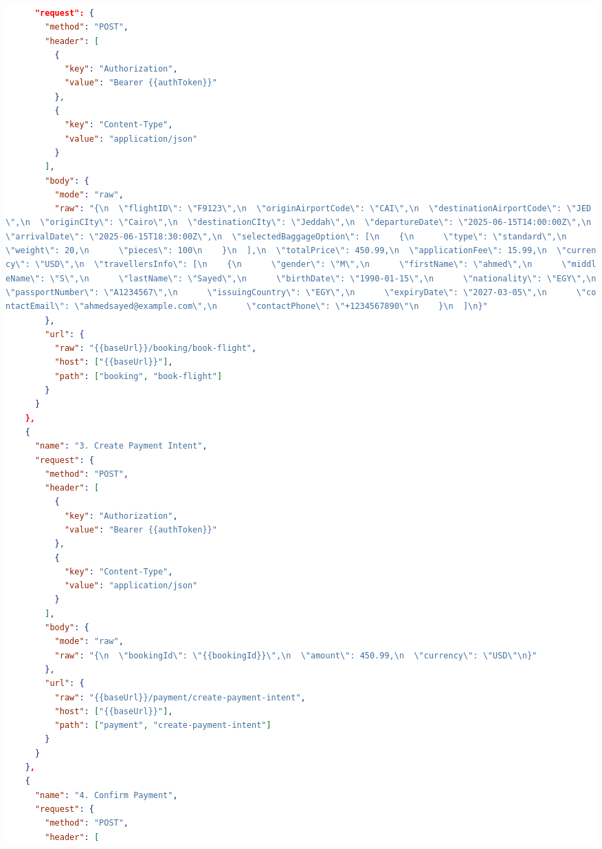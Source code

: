 ```json
      "request": {
        "method": "POST",
        "header": [
          {
            "key": "Authorization",
            "value": "Bearer {{authToken}}"
          },
          {
            "key": "Content-Type",
            "value": "application/json"
          }
        ],
        "body": {
          "mode": "raw",
          "raw": "{\n  \"flightID\": \"F9123\",\n  \"originAirportCode\": \"CAI\",\n  \"destinationAirportCode\": \"JED\",\n  \"originCIty\": \"Cairo\",\n  \"destinationCIty\": \"Jeddah\",\n  \"departureDate\": \"2025-06-15T14:00:00Z\",\n  \"arrivalDate\": \"2025-06-15T18:30:00Z\",\n  \"selectedBaggageOption\": [\n    {\n      \"type\": \"standard\",\n      \"weight\": 20,\n      \"pieces\": 100\n    }\n  ],\n  \"totalPrice\": 450.99,\n  \"applicationFee\": 15.99,\n  \"currency\": \"USD\",\n  \"travellersInfo\": [\n    {\n      \"gender\": \"M\",\n      \"firstName\": \"ahmed\",\n      \"middleName\": \"S\",\n      \"lastName\": \"Sayed\",\n      \"birthDate\": \"1990-01-15\",\n      \"nationality\": \"EGY\",\n      \"passportNumber\": \"A1234567\",\n      \"issuingCountry\": \"EGY\",\n      \"expiryDate\": \"2027-03-05\",\n      \"contactEmail\": \"ahmedsayed@example.com\",\n      \"contactPhone\": \"+1234567890\"\n    }\n  ]\n}"
        },
        "url": {
          "raw": "{{baseUrl}}/booking/book-flight",
          "host": ["{{baseUrl}}"],
          "path": ["booking", "book-flight"]
        }
      }
    },
    {
      "name": "3. Create Payment Intent",
      "request": {
        "method": "POST",
        "header": [
          {
            "key": "Authorization",
            "value": "Bearer {{authToken}}"
          },
          {
            "key": "Content-Type",
            "value": "application/json"
          }
        ],
        "body": {
          "mode": "raw",
          "raw": "{\n  \"bookingId\": \"{{bookingId}}\",\n  \"amount\": 450.99,\n  \"currency\": \"USD\"\n}"
        },
        "url": {
          "raw": "{{baseUrl}}/payment/create-payment-intent",
          "host": ["{{baseUrl}}"],
          "path": ["payment", "create-payment-intent"]
        }
      }
    },
    {
      "name": "4. Confirm Payment",
      "request": {
        "method": "POST",
        "header": [
```